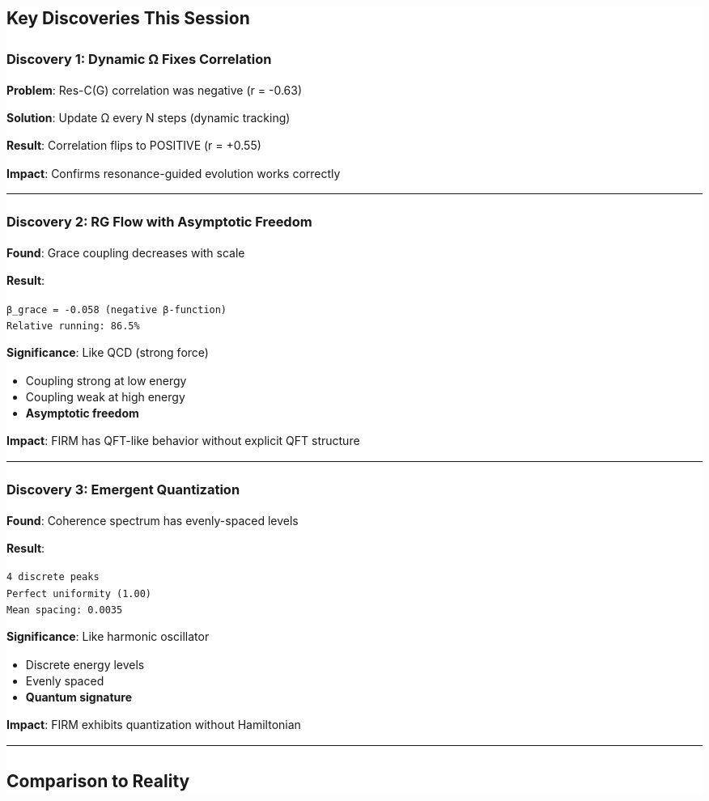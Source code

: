 
## Key Discoveries This Session

### Discovery 1: Dynamic Ω Fixes Correlation

**Problem**: Res-C(G) correlation was negative (r = -0.63)

**Solution**: Update Ω every N steps (dynamic tracking)

**Result**: Correlation flips to POSITIVE (r = +0.55)

**Impact**: Confirms resonance-guided evolution works correctly

---

### Discovery 2: RG Flow with Asymptotic Freedom

**Found**: Grace coupling decreases with scale

**Result**:
```
β_grace = -0.058 (negative β-function)
Relative running: 86.5%
```

**Significance**: Like QCD (strong force)
- Coupling strong at low energy
- Coupling weak at high energy
- **Asymptotic freedom**

**Impact**: FIRM has QFT-like behavior without explicit QFT structure

---

### Discovery 3: Emergent Quantization

**Found**: Coherence spectrum has evenly-spaced levels

**Result**:
```
4 discrete peaks
Perfect uniformity (1.00)
Mean spacing: 0.0035
```

**Significance**: Like harmonic oscillator
- Discrete energy levels
- Evenly spaced
- **Quantum signature**

**Impact**: FIRM exhibits quantization without Hamiltonian

---

## Comparison to Reality
